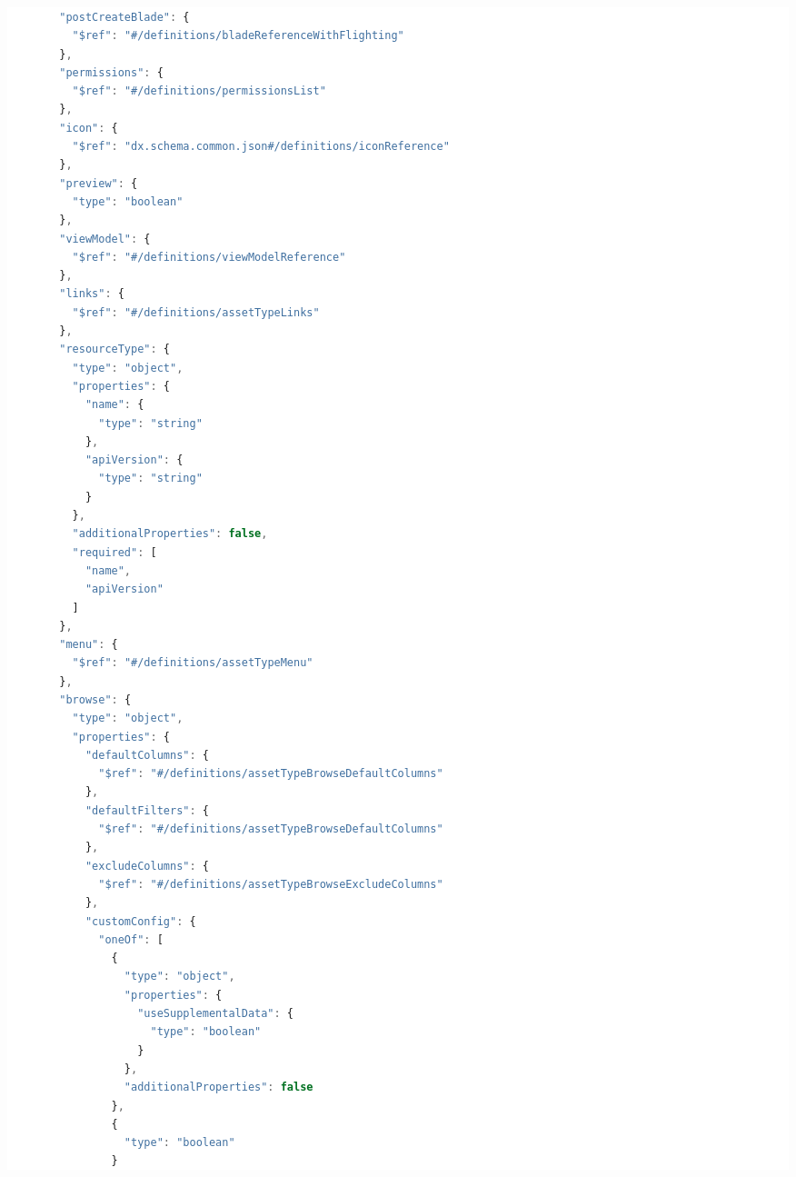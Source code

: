 ```typescript
        "postCreateBlade": {
          "$ref": "#/definitions/bladeReferenceWithFlighting"
        },
        "permissions": {
          "$ref": "#/definitions/permissionsList"
        },
        "icon": {
          "$ref": "dx.schema.common.json#/definitions/iconReference"
        },
        "preview": {
          "type": "boolean"
        },
        "viewModel": {
          "$ref": "#/definitions/viewModelReference"
        },
        "links": {
          "$ref": "#/definitions/assetTypeLinks"
        },
        "resourceType": {
          "type": "object",
          "properties": {
            "name": {
              "type": "string"
            },
            "apiVersion": {
              "type": "string"
            }
          },
          "additionalProperties": false,
          "required": [
            "name",
            "apiVersion"
          ]
        },
        "menu": {
          "$ref": "#/definitions/assetTypeMenu"
        },
        "browse": {
          "type": "object",
          "properties": {
            "defaultColumns": {
              "$ref": "#/definitions/assetTypeBrowseDefaultColumns"
            },
            "defaultFilters": {
              "$ref": "#/definitions/assetTypeBrowseDefaultColumns"
            },
            "excludeColumns": {
              "$ref": "#/definitions/assetTypeBrowseExcludeColumns"
            },
            "customConfig": {
              "oneOf": [
                {
                  "type": "object",
                  "properties": {
                    "useSupplementalData": {
                      "type": "boolean"
                    }
                  },
                  "additionalProperties": false
                },
                {
                  "type": "boolean"
                }
```